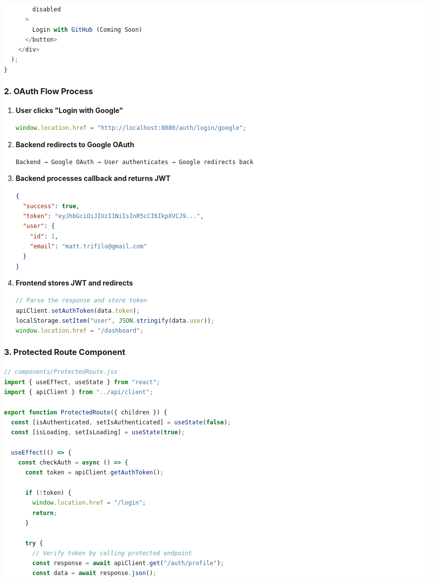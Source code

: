 ```javascript
        disabled
      >
        Login with GitHub (Coming Soon)
      </button>
    </div>
  );
}
```

### **2. OAuth Flow Process**

1. **User clicks "Login with Google"**

   ```javascript
   window.location.href = "http://localhost:8080/auth/login/google";
   ```

2. **Backend redirects to Google OAuth**

   ```
   Backend → Google OAuth → User authenticates → Google redirects back
   ```

3. **Backend processes callback and returns JWT**

   ```json
   {
     "success": true,
     "token": "eyJhbGciOiJIUzI1NiIsInR5cCI6IkpXVCJ9...",
     "user": {
       "id": 1,
       "email": "matt.trifilo@gmail.com"
     }
   }
   ```

4. **Frontend stores JWT and redirects**
   ```javascript
   // Parse the response and store token
   apiClient.setAuthToken(data.token);
   localStorage.setItem("user", JSON.stringify(data.user));
   window.location.href = "/dashboard";
   ```

### **3. Protected Route Component**

```javascript
// components/ProtectedRoute.jsx
import { useEffect, useState } from "react";
import { apiClient } from "../api/client";

export function ProtectedRoute({ children }) {
  const [isAuthenticated, setIsAuthenticated] = useState(false);
  const [isLoading, setIsLoading] = useState(true);

  useEffect(() => {
    const checkAuth = async () => {
      const token = apiClient.getAuthToken();

      if (!token) {
        window.location.href = "/login";
        return;
      }

      try {
        // Verify token by calling protected endpoint
        const response = await apiClient.get("/auth/profile");
        const data = await response.json();
```